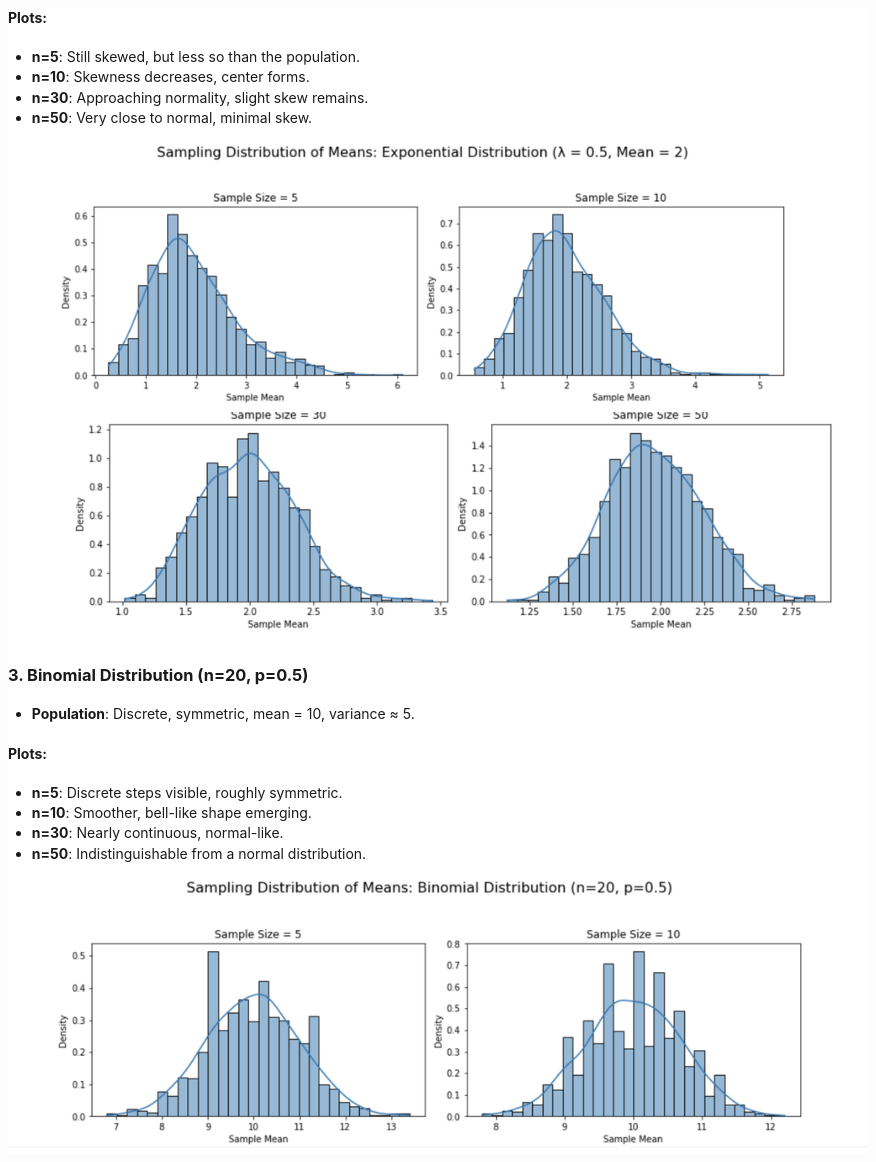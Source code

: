 #### Plots:
- **n=5**: Still skewed, but less so than the population.
- **n=10**: Skewness decreases, center forms.
- **n=30**: Approaching normality, slight skew remains.
- **n=50**: Very close to normal, minimal skew.

![alt text](image-2.png)
![alt text](image-3.png)

### 3. **Binomial Distribution (n=20, p=0.5)**
- **Population**: Discrete, symmetric, mean = 10, variance ≈ 5.

#### Plots:
- **n=5**: Discrete steps visible, roughly symmetric.
- **n=10**: Smoother, bell-like shape emerging.
- **n=30**: Nearly continuous, normal-like.
- **n=50**: Indistinguishable from a normal distribution.

![alt text](image-4.png)